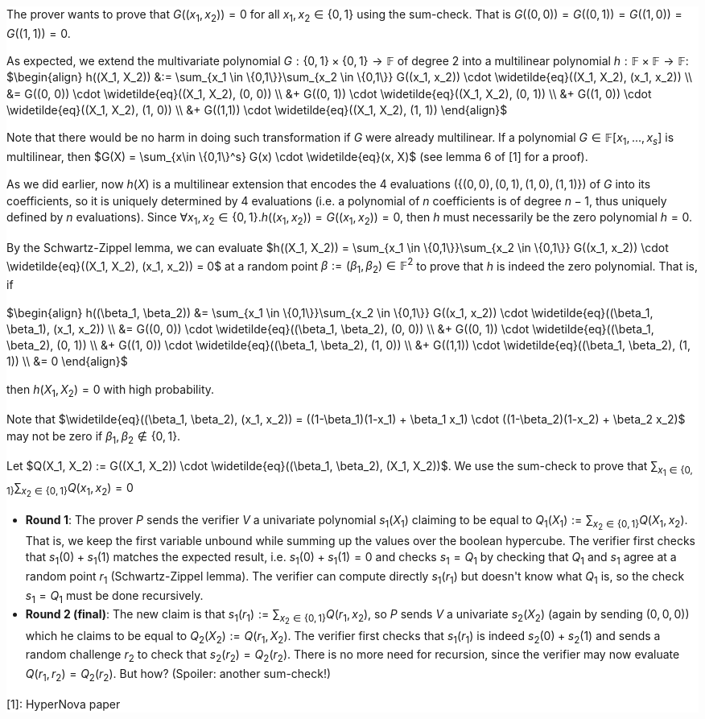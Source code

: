 The prover wants to prove that $G((x_1, x_2)) = 0$ for all $x_1, x_2 \in \{0,1\}$ using the sum-check. That is $G((0,0))= G((0,1))= G((1,0))= G((1,1))=0$.

As expected, we extend the multivariate polynomial $G : \{0,1\} \times \{0,1\} \to \mathbb{F}$ of degree 2 into a multilinear polynomial $h : \mathbb{F} \times \mathbb{F} \to \mathbb{F}$: 
$\begin{align}
h((X_1, X_2)) &:= \sum_{x_1 \in \{0,1\}}\sum_{x_2 \in \{0,1\}} G((x_1, x_2)) \cdot \widetilde{eq}((X_1, X_2), (x_1, x_2)) \\
&=  G((0, 0)) \cdot \widetilde{eq}((X_1, X_2), (0, 0)) \\
&+ G((0, 1)) \cdot \widetilde{eq}((X_1, X_2), (0, 1)) \\
&+ G((1, 0)) \cdot \widetilde{eq}((X_1, X_2), (1, 0)) \\
&+ G((1,1)) \cdot \widetilde{eq}((X_1, X_2), (1, 1))
\end{align}$

Note that there would be no harm in doing such transformation if $G$ were already multilinear. If a polynomial $G \in \mathbb{F}[x_1,..., x_s]$ is multilinear, then $G(X) = \sum_{x\in \{0,1\}^s} G(x) \cdot \widetilde{eq}(x, X)$ (see lemma 6 of [1] for a proof).

As we did earlier, now $h(X)$ is a multilinear extension that encodes the $4$ evaluations ($\{(0,0), (0,1), (1,0), (1,1) \}$) of $G$ into its coefficients, so it is uniquely determined by $4$ evaluations (i.e. a polynomial of $n$ coefficients is of degree $n - 1$, thus uniquely defined by $n$ evaluations). Since $\forall x_1, x_2 \in \{0,1\}. h((x_1, x_2)) = G((x_1, x_2)) = 0$, then $h$ must necessarily be the zero polynomial $h = 0$.

By the Schwartz-Zippel lemma, we can evaluate $h((X_1, X_2)) = \sum_{x_1 \in \{0,1\}}\sum_{x_2 \in \{0,1\}}  G((x_1, x_2)) \cdot \widetilde{eq}((X_1, X_2), (x_1, x_2)) = 0$ at a random point $\beta := (\beta_1, \beta_2) \in \mathbb{F}^2$ to prove that $h$ is indeed the zero polynomial. That is, if

$\begin{align}
h((\beta_1, \beta_2)) &= \sum_{x_1 \in \{0,1\}}\sum_{x_2 \in \{0,1\}}  G((x_1, x_2)) \cdot \widetilde{eq}((\beta_1, \beta_1), (x_1, x_2)) \\
&= G((0, 0)) \cdot \widetilde{eq}((\beta_1, \beta_2), (0, 0)) \\
&+ G((0, 1)) \cdot \widetilde{eq}((\beta_1, \beta_2), (0, 1)) \\
&+ G((1, 0)) \cdot \widetilde{eq}((\beta_1, \beta_2), (1, 0)) \\
&+ G((1,1)) \cdot \widetilde{eq}((\beta_1, \beta_2), (1, 1)) \\
&= 0
\end{align}$

then $h(X_1, X_2) = 0$ with high probability.

Note that $\widetilde{eq}((\beta_1, \beta_2), (x_1, x_2)) = ((1-\beta_1)(1-x_1) + \beta_1 x_1) \cdot ((1-\beta_2)(1-x_2) + \beta_2 x_2)$ may not be zero if $\beta_1, \beta_2 \notin \{0,1\}$.

Let $Q(X_1, X_2) := G((X_1, X_2)) \cdot \widetilde{eq}((\beta_1, \beta_2), (X_1, X_2))$. We use the sum-check to prove that $\sum_{x_1 \in \{0,1\}}\sum_{x_2 \in \{0,1\}} Q(x_1, x_2) = 0$







- **Round 1**: The prover $P$ sends the verifier $V$ a univariate polynomial $s_1(X_1)$ claiming to be equal to $Q_1(X_1) := \sum_{x_2 \in \{0,1\}} Q(X_1, x_2)$. That is, we keep the first variable unbound while summing up the values over the boolean hypercube. The verifier first checks that $s_1(0) + s_1(1)$ matches the expected result, i.e. $s_1(0) + s_1(1) = 0$ and checks $s_1 = Q_1$ by checking that $Q_1$ and $s_1$ agree at a random point $r_1$ (Schwartz-Zippel lemma). The verifier can compute directly $s_1(r_1)$ but doesn't know what $Q_1$ is, so the check $s_1 = Q_1$ must be done recursively.
- **Round 2 (final)**: The new claim is that $s_1(r_1) := \sum_{x_2 \in \{0,1\}} Q(r_1, x_2)$, so $P$ sends $V$ a univariate $s_2(X_2)$ (again by sending $(0,0,0)$) which he claims to be equal to  $Q_2(X_2) := Q(r_1, X_2)$. The verifier first checks that $s_1(r_1)$ is indeed $s_2(0) + s_2(1)$ and sends a random challenge $r_2$ to check that $s_2(r_2) = Q_2(r_2)$. There is no more need for recursion, since the verifier may now evaluate $Q(r_1, r_2) = Q_2(r_2)$. But how? (Spoiler: another sum-check!)


[1]: HyperNova paper
